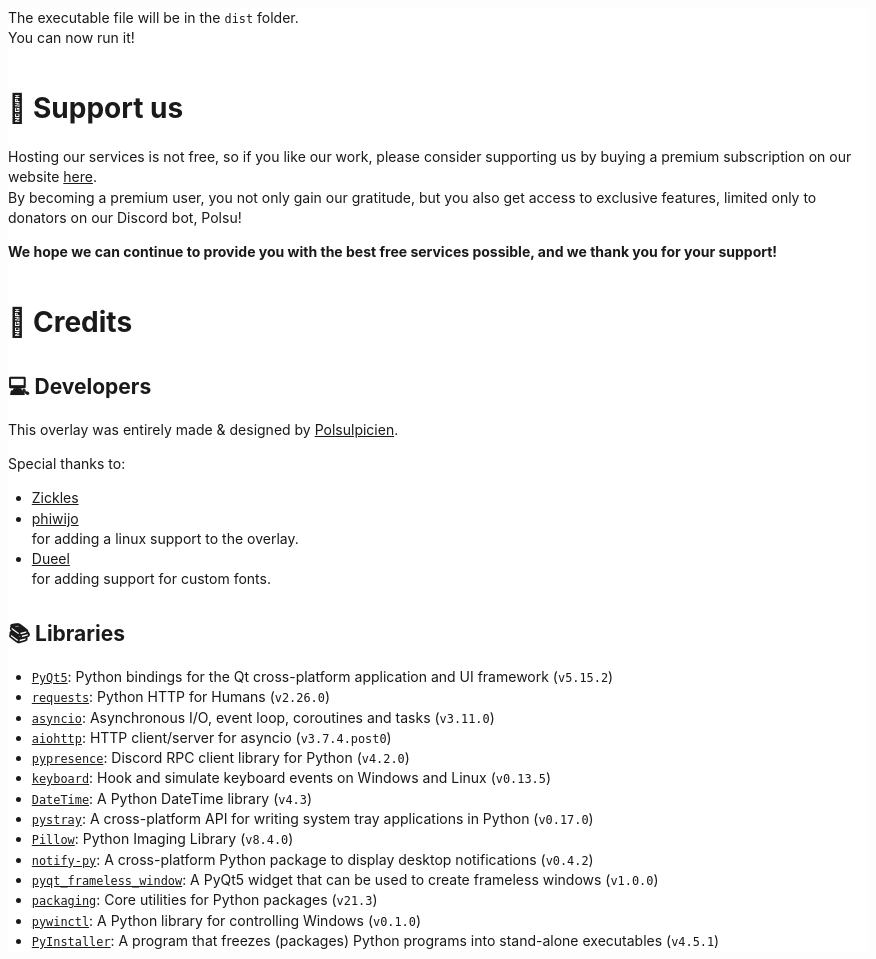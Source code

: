 The executable file will be in the `dist` folder.  
You can now run it!  


# 💎 Support us

Hosting our services is not free, so if you like our work, please consider supporting us by buying a premium subscription on our website [here](https://premium.polsu.xyz).  
By becoming a premium user, you not only gain our gratitude, but you also get access to exclusive features, limited only to donators on our Discord bot, Polsu!  

**We hope we can continue to provide you with the best free services possible, and we thank you for your support!**


# 📃 Credits

## 💻 Developers

This overlay was entirely made & designed by [Polsulpicien](https://github.com/Polsulpicien).

Special thanks to:
- [Zickles](https://github.com/Zickles)  
- [phiwijo](https://github.com/phiwijo)  
for adding a linux support to the overlay.  
- [Dueel](https://github.com/Dueel)  
for adding support for custom fonts.  


## 📚 Libraries

- [`PyQt5`](https://pypi.org/project/PyQt5/): Python bindings for the Qt cross-platform application and UI framework (`v5.15.2`)
- [`requests`](https://pypi.org/project/requests/): Python HTTP for Humans (`v2.26.0`)
- [`asyncio`](https://docs.python.org/3/library/asyncio.html): Asynchronous I/O, event loop, coroutines and tasks (`v3.11.0`)
- [`aiohttp`](https://docs.aiohttp.org/en/stable/): HTTP client/server for asyncio (`v3.7.4.post0`)
- [`pypresence`](https://pypi.org/project/pypresence/): Discord RPC client library for Python (`v4.2.0`)
- [`keyboard`](https://pypi.org/project/keyboard/): Hook and simulate keyboard events on Windows and Linux (`v0.13.5`)
- [`DateTime`](https://pypi.org/project/DateTime/): A Python DateTime library (`v4.3`)
- [`pystray`](https://pypi.org/project/pystray/): A cross-platform API for writing system tray applications in Python (`v0.17.0`)
- [`Pillow`](https://pypi.org/project/Pillow/): Python Imaging Library (`v8.4.0`)
- [`notify-py`](https://pypi.org/project/notify-py/): A cross-platform Python package to display desktop notifications (`v0.4.2`)
- [`pyqt_frameless_window`](https://pypi.org/project/pyqt-frameless-window/): A PyQt5 widget that can be used to create frameless windows (`v1.0.0`)
- [`packaging`](https://pypi.org/project/packaging/): Core utilities for Python packages (`v21.3`)
- [`pywinctl`](https://pypi.org/project/pywinctl/): A Python library for controlling Windows (`v0.1.0`)
- [`PyInstaller`](https://www.pyinstaller.org/): A program that freezes (packages) Python programs into stand-alone executables (`v4.5.1`)
